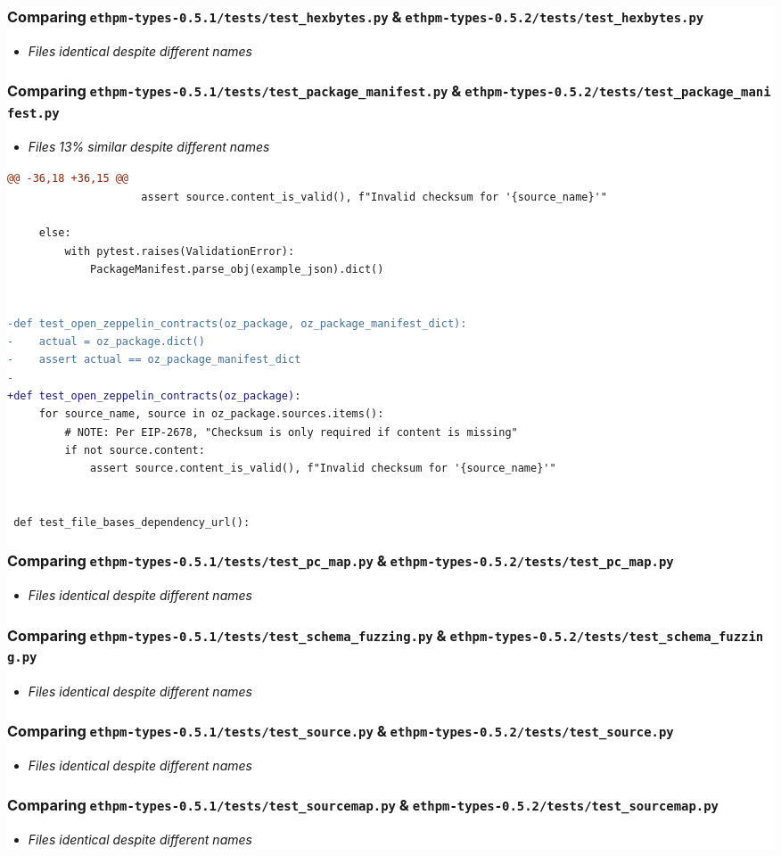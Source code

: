 ### Comparing `ethpm-types-0.5.1/tests/test_hexbytes.py` & `ethpm-types-0.5.2/tests/test_hexbytes.py`

 * *Files identical despite different names*

### Comparing `ethpm-types-0.5.1/tests/test_package_manifest.py` & `ethpm-types-0.5.2/tests/test_package_manifest.py`

 * *Files 13% similar despite different names*

```diff
@@ -36,18 +36,15 @@
                     assert source.content_is_valid(), f"Invalid checksum for '{source_name}'"
 
     else:
         with pytest.raises(ValidationError):
             PackageManifest.parse_obj(example_json).dict()
 
 
-def test_open_zeppelin_contracts(oz_package, oz_package_manifest_dict):
-    actual = oz_package.dict()
-    assert actual == oz_package_manifest_dict
-
+def test_open_zeppelin_contracts(oz_package):
     for source_name, source in oz_package.sources.items():
         # NOTE: Per EIP-2678, "Checksum is only required if content is missing"
         if not source.content:
             assert source.content_is_valid(), f"Invalid checksum for '{source_name}'"
 
 
 def test_file_bases_dependency_url():
```

### Comparing `ethpm-types-0.5.1/tests/test_pc_map.py` & `ethpm-types-0.5.2/tests/test_pc_map.py`

 * *Files identical despite different names*

### Comparing `ethpm-types-0.5.1/tests/test_schema_fuzzing.py` & `ethpm-types-0.5.2/tests/test_schema_fuzzing.py`

 * *Files identical despite different names*

### Comparing `ethpm-types-0.5.1/tests/test_source.py` & `ethpm-types-0.5.2/tests/test_source.py`

 * *Files identical despite different names*

### Comparing `ethpm-types-0.5.1/tests/test_sourcemap.py` & `ethpm-types-0.5.2/tests/test_sourcemap.py`

 * *Files identical despite different names*

